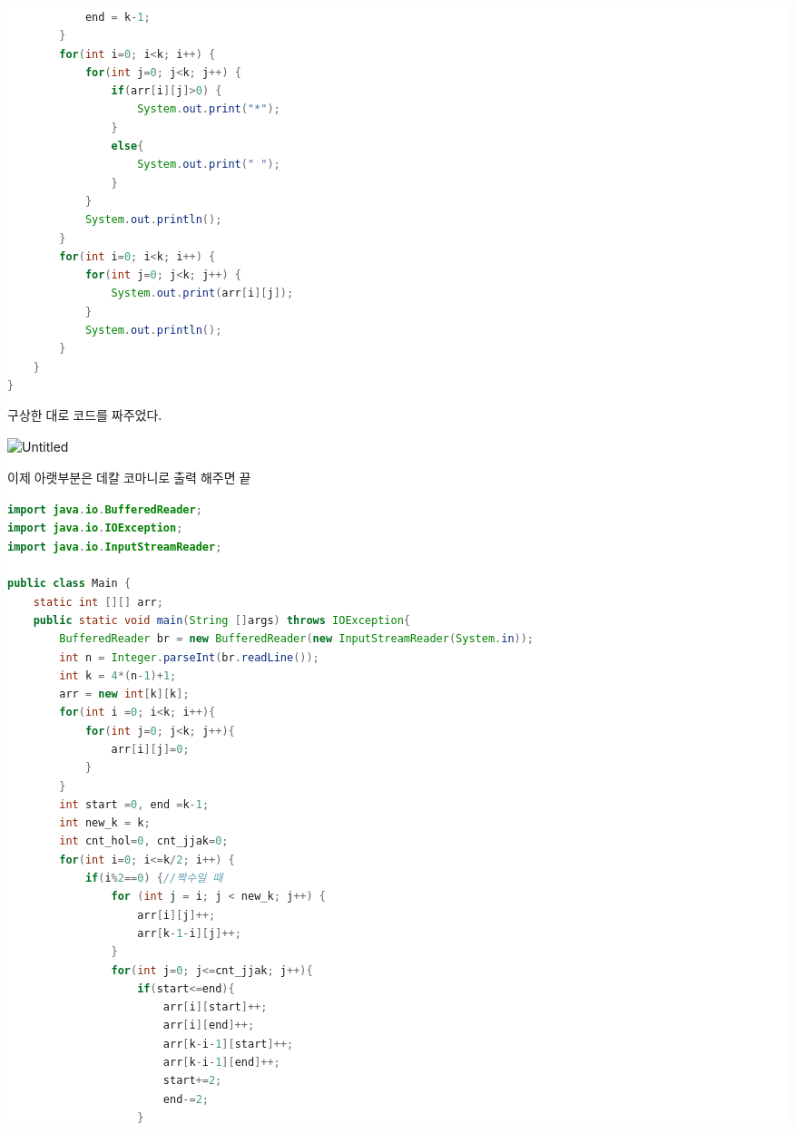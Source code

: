 ```java
            end = k-1;
        }
        for(int i=0; i<k; i++) {
            for(int j=0; j<k; j++) {
                if(arr[i][j]>0) {
                    System.out.print("*");
                }
                else{
                    System.out.print(" ");
                }
            }
            System.out.println();
        }
        for(int i=0; i<k; i++) {
            for(int j=0; j<k; j++) {
                System.out.print(arr[i][j]);
            }
            System.out.println();
        }
    }
}
```

구상한 대로 코드를 짜주었다.

![Untitled](https://prod-files-secure.s3.us-west-2.amazonaws.com/d8082087-3937-4e53-979c-1158c974cf3b/79052c85-b831-4803-a4fb-10a066bf9e83/Untitled.png)

이제 아랫부분은 데칼 코마니로 출력 해주면 끝 

```java
import java.io.BufferedReader;
import java.io.IOException;
import java.io.InputStreamReader;

public class Main {
    static int [][] arr;
    public static void main(String []args) throws IOException{
        BufferedReader br = new BufferedReader(new InputStreamReader(System.in));
        int n = Integer.parseInt(br.readLine());
        int k = 4*(n-1)+1;
        arr = new int[k][k];
        for(int i =0; i<k; i++){
            for(int j=0; j<k; j++){
                arr[i][j]=0;
            }
        }
        int start =0, end =k-1;
        int new_k = k;
        int cnt_hol=0, cnt_jjak=0;
        for(int i=0; i<=k/2; i++) {
            if(i%2==0) {//짝수일 때
                for (int j = i; j < new_k; j++) {
                    arr[i][j]++;
                    arr[k-1-i][j]++;
                }
                for(int j=0; j<=cnt_jjak; j++){
                    if(start<=end){
                        arr[i][start]++;
                        arr[i][end]++;
                        arr[k-i-1][start]++;
                        arr[k-i-1][end]++;
                        start+=2;
                        end-=2;
                    }
```